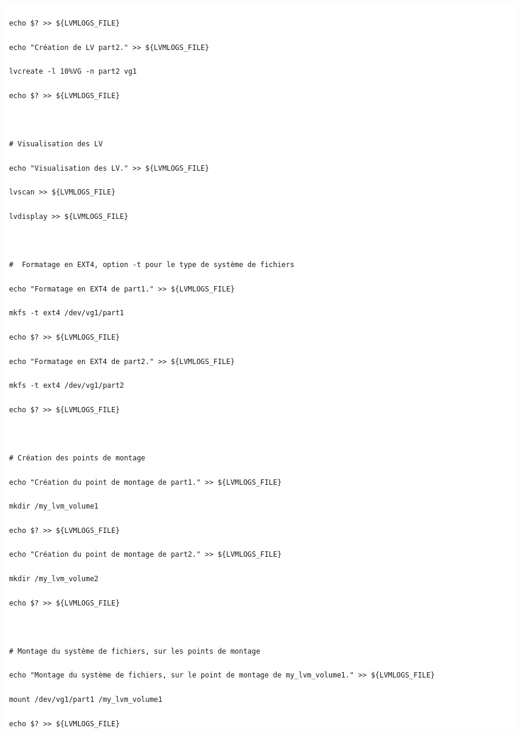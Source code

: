 ```

 echo $? >> ${LVMLOGS_FILE}

 echo "Création de LV part2." >> ${LVMLOGS_FILE}

 lvcreate -l 10%VG -n part2 vg1

 echo $? >> ${LVMLOGS_FILE}



 # Visualisation des LV

 echo "Visualisation des LV." >> ${LVMLOGS_FILE}

 lvscan >> ${LVMLOGS_FILE}

 lvdisplay >> ${LVMLOGS_FILE}



 #  Formatage en EXT4, option -t pour le type de système de fichiers

 echo "Formatage en EXT4 de part1." >> ${LVMLOGS_FILE}

 mkfs -t ext4 /dev/vg1/part1

 echo $? >> ${LVMLOGS_FILE}

 echo "Formatage en EXT4 de part2." >> ${LVMLOGS_FILE}

 mkfs -t ext4 /dev/vg1/part2

 echo $? >> ${LVMLOGS_FILE}



 # Création des points de montage

 echo "Création du point de montage de part1." >> ${LVMLOGS_FILE}

 mkdir /my_lvm_volume1

 echo $? >> ${LVMLOGS_FILE}

 echo "Création du point de montage de part2." >> ${LVMLOGS_FILE}

 mkdir /my_lvm_volume2

 echo $? >> ${LVMLOGS_FILE}



 # Montage du système de fichiers, sur les points de montage

 echo "Montage du système de fichiers, sur le point de montage de my_lvm_volume1." >> ${LVMLOGS_FILE}

 mount /dev/vg1/part1 /my_lvm_volume1

 echo $? >> ${LVMLOGS_FILE}

```